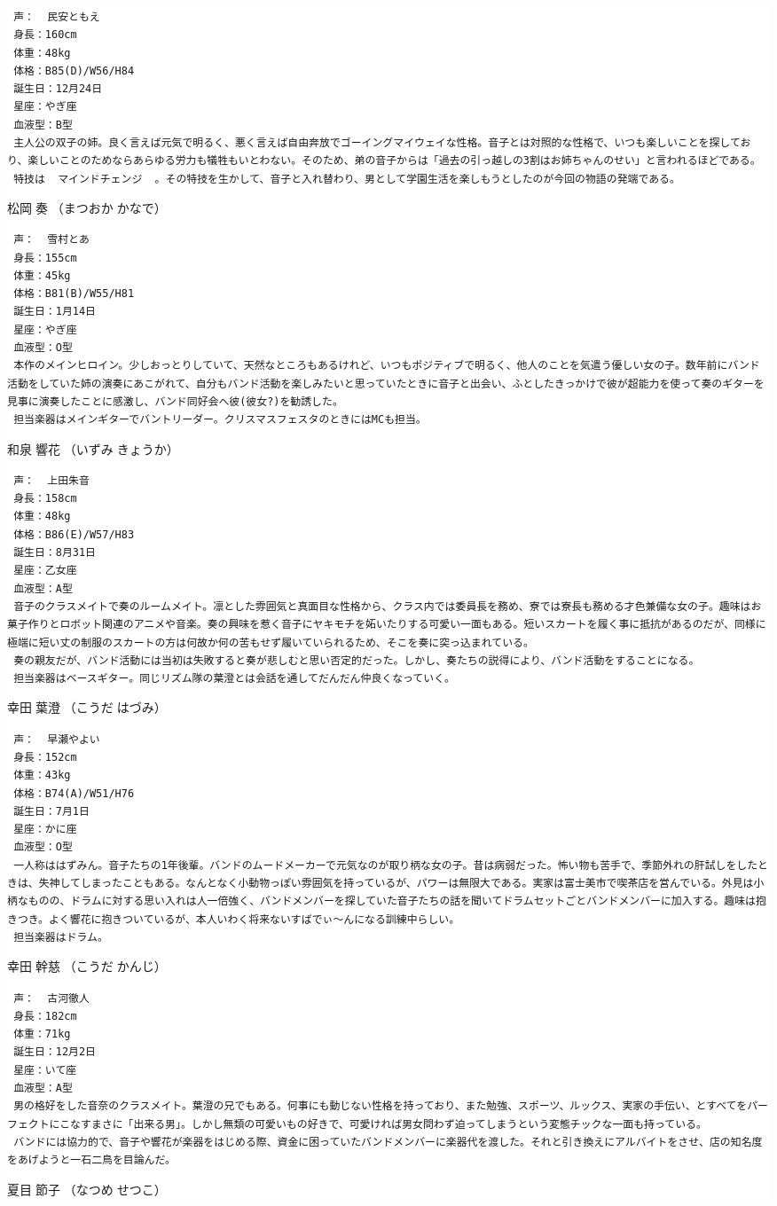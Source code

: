      声：  民安ともえ 
     身長：160cm 
     体重：48kg 
     体格：B85(D)/W56/H84 
     誕生日：12月24日 
     星座：やぎ座 
     血液型：B型 
     主人公の双子の姉。良く言えば元気で明るく、悪く言えば自由奔放でゴーイングマイウェイな性格。音子とは対照的な性格で、いつも楽しいことを探しており、楽しいことのためならあらゆる労力も犠牲もいとわない。そのため、弟の音子からは「過去の引っ越しの3割はお姉ちゃんのせい」と言われるほどである。 
     特技は  マインドチェンジ  。その特技を生かして、音子と入れ替わり、男として学園生活を楽しもうとしたのが今回の物語の発端である。 
松岡 奏 （まつおか かなで）

     声：  雪村とあ 
     身長：155cm 
     体重：45kg 
     体格：B81(B)/W55/H81 
     誕生日：1月14日 
     星座：やぎ座 
     血液型：O型 
     本作のメインヒロイン。少しおっとりしていて、天然なところもあるけれど、いつもポジティブで明るく、他人のことを気遣う優しい女の子。数年前にバンド活動をしていた姉の演奏にあこがれて、自分もバンド活動を楽しみたいと思っていたときに音子と出会い、ふとしたきっかけで彼が超能力を使って奏のギターを見事に演奏したことに感激し、バンド同好会へ彼(彼女?)を勧誘した。 
     担当楽器はメインギターでバントリーダー。クリスマスフェスタのときにはMCも担当。 
和泉 響花 （いずみ きょうか）

     声：  上田朱音 
     身長：158cm 
     体重：48kg 
     体格：B86(E)/W57/H83 
     誕生日：8月31日 
     星座：乙女座 
     血液型：A型 
     音子のクラスメイトで奏のルームメイト。凛とした雰囲気と真面目な性格から、クラス内では委員長を務め、寮では寮長も務める才色兼備な女の子。趣味はお菓子作りとロボット関連のアニメや音楽。奏の興味を惹く音子にヤキモチを妬いたりする可愛い一面もある。短いスカートを履く事に抵抗があるのだが、同様に極端に短い丈の制服のスカートの方は何故か何の苦もせず履いていられるため、そこを奏に突っ込まれている。 
     奏の親友だが、バンド活動には当初は失敗すると奏が悲しむと思い否定的だった。しかし、奏たちの説得により、バンド活動をすることになる。 
     担当楽器はベースギター。同じリズム隊の葉澄とは会話を通してだんだん仲良くなっていく。 
幸田 葉澄 （こうだ はづみ）

     声：  早瀬やよい 
     身長：152cm 
     体重：43kg 
     体格：B74(A)/W51/H76 
     誕生日：7月1日 
     星座：かに座 
     血液型：O型 
     一人称ははずみん。音子たちの1年後輩。バンドのムードメーカーで元気なのが取り柄な女の子。昔は病弱だった。怖い物も苦手で、季節外れの肝試しをしたときは、失神してしまったこともある。なんとなく小動物っぽい雰囲気を持っているが、パワーは無限大である。実家は富士美市で喫茶店を営んでいる。外見は小柄なものの、ドラムに対する思い入れは人一倍強く、バンドメンバーを探していた音子たちの話を聞いてドラムセットごとバンドメンバーに加入する。趣味は抱きつき。よく響花に抱きついているが、本人いわく将来ないすばでぃ～んになる訓練中らしい。 
     担当楽器はドラム。 
幸田 幹慈 （こうだ かんじ）

     声：  古河徹人 
     身長：182cm 
     体重：71kg 
     誕生日：12月2日 
     星座：いて座 
     血液型：A型 
     男の格好をした音奈のクラスメイト。葉澄の兄でもある。何事にも動じない性格を持っており、また勉強、スポーツ、ルックス、実家の手伝い、とすべてをパーフェクトにこなすまさに「出来る男」。しかし無類の可愛いもの好きで、可愛ければ男女問わず迫ってしまうという変態チックな一面も持っている。 
     バンドには協力的で、音子や響花が楽器をはじめる際、資金に困っていたバンドメンバーに楽器代を渡した。それと引き換えにアルバイトをさせ、店の知名度をあげようと一石二鳥を目論んだ。 
夏目 節子 （なつめ せつこ）
